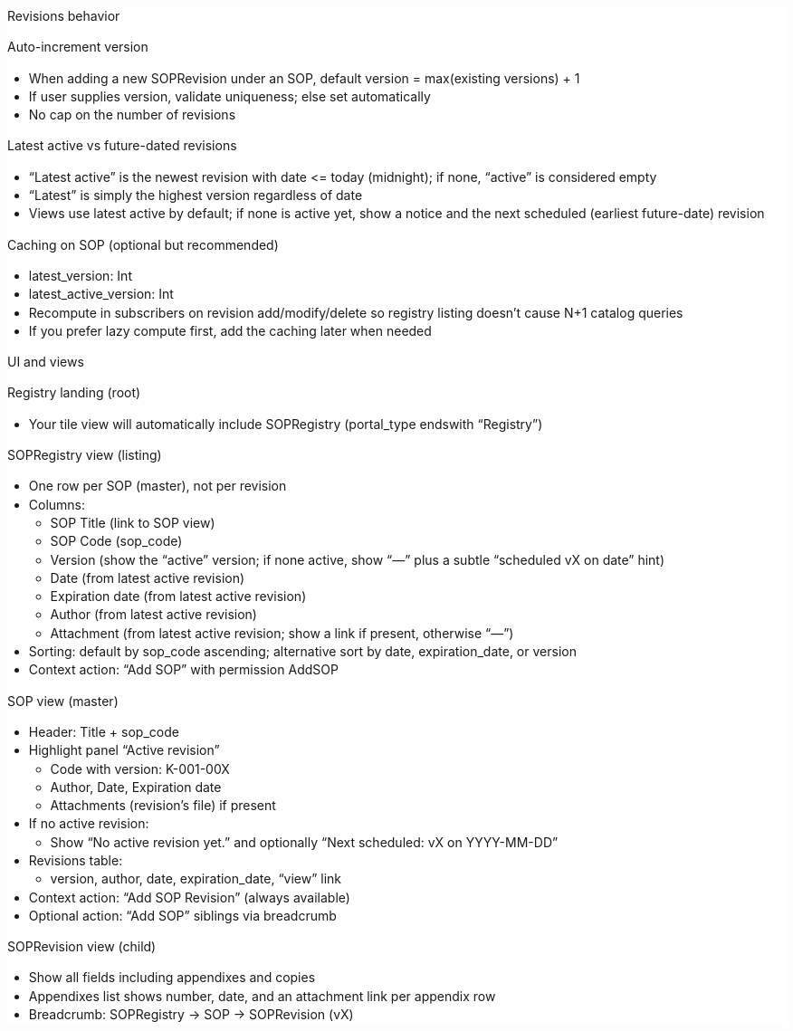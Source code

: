 Revisions behavior

Auto-increment version
- When adding a new SOPRevision under an SOP, default version = max(existing versions) + 1
- If user supplies version, validate uniqueness; else set automatically
- No cap on the number of revisions

Latest active vs future-dated revisions
- “Latest active” is the newest revision with date <= today (midnight); if none, “active” is considered empty
- “Latest” is simply the highest version regardless of date
- Views use latest active by default; if none is active yet, show a notice and the next scheduled (earliest future-date) revision

Caching on SOP (optional but recommended)
- latest_version: Int
- latest_active_version: Int
- Recompute in subscribers on revision add/modify/delete so registry listing doesn’t cause N+1 catalog queries
- If you prefer lazy compute first, add the caching later when needed

UI and views

Registry landing (root)
- Your tile view will automatically include SOPRegistry (portal_type endswith “Registry”)

SOPRegistry view (listing)
- One row per SOP (master), not per revision
- Columns:
  - SOP Title (link to SOP view)
  - SOP Code (sop_code)
  - Version (show the “active” version; if none active, show “—” plus a subtle “scheduled vX on date” hint)
  - Date (from latest active revision)
  - Expiration date (from latest active revision)
  - Author (from latest active revision)
  - Attachment (from latest active revision; show a link if present, otherwise “—”)
- Sorting: default by sop_code ascending; alternative sort by date, expiration_date, or version
- Context action: “Add SOP” with permission AddSOP

SOP view (master)
- Header: Title + sop_code
- Highlight panel “Active revision”
  - Code with version: K-001-00X
  - Author, Date, Expiration date
  - Attachments (revision’s file) if present
- If no active revision:
  - Show “No active revision yet.” and optionally “Next scheduled: vX on YYYY-MM-DD”
- Revisions table:
  - version, author, date, expiration_date, “view” link
- Context action: “Add SOP Revision” (always available)
- Optional action: “Add SOP” siblings via breadcrumb

SOPRevision view (child)
- Show all fields including appendixes and copies
- Appendixes list shows number, date, and an attachment link per appendix row
- Breadcrumb: SOPRegistry → SOP → SOPRevision (vX)
